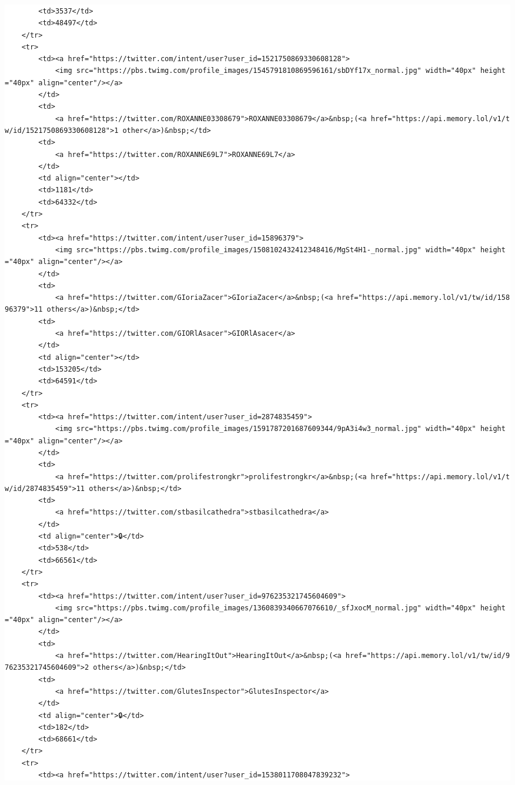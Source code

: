             <td>3537</td>
            <td>48497</td>
        </tr>
        <tr>
            <td><a href="https://twitter.com/intent/user?user_id=1521750869330608128">
                <img src="https://pbs.twimg.com/profile_images/1545791810869596161/sbDYf17x_normal.jpg" width="40px" height="40px" align="center"/></a>
            </td>
            <td>
                <a href="https://twitter.com/ROXANNE03308679">ROXANNE03308679</a>&nbsp;(<a href="https://api.memory.lol/v1/tw/id/1521750869330608128">1 other</a>)&nbsp;</td>
            <td>
                <a href="https://twitter.com/ROXANNE69L7">ROXANNE69L7</a>
            </td>
            <td align="center"></td>
            <td>1181</td>
            <td>64332</td>
        </tr>
        <tr>
            <td><a href="https://twitter.com/intent/user?user_id=15896379">
                <img src="https://pbs.twimg.com/profile_images/1508102432412348416/MgSt4H1-_normal.jpg" width="40px" height="40px" align="center"/></a>
            </td>
            <td>
                <a href="https://twitter.com/GIoriaZacer">GIoriaZacer</a>&nbsp;(<a href="https://api.memory.lol/v1/tw/id/15896379">11 others</a>)&nbsp;</td>
            <td>
                <a href="https://twitter.com/GIORlAsacer">GIORlAsacer</a>
            </td>
            <td align="center"></td>
            <td>153205</td>
            <td>64591</td>
        </tr>
        <tr>
            <td><a href="https://twitter.com/intent/user?user_id=2874835459">
                <img src="https://pbs.twimg.com/profile_images/1591787201687609344/9pA3i4w3_normal.jpg" width="40px" height="40px" align="center"/></a>
            </td>
            <td>
                <a href="https://twitter.com/prolifestrongkr">prolifestrongkr</a>&nbsp;(<a href="https://api.memory.lol/v1/tw/id/2874835459">11 others</a>)&nbsp;</td>
            <td>
                <a href="https://twitter.com/stbasilcathedra">stbasilcathedra</a>
            </td>
            <td align="center">🔒</td>
            <td>538</td>
            <td>66561</td>
        </tr>
        <tr>
            <td><a href="https://twitter.com/intent/user?user_id=976235321745604609">
                <img src="https://pbs.twimg.com/profile_images/1360839340667076610/_sfJxocM_normal.jpg" width="40px" height="40px" align="center"/></a>
            </td>
            <td>
                <a href="https://twitter.com/HearingItOut">HearingItOut</a>&nbsp;(<a href="https://api.memory.lol/v1/tw/id/976235321745604609">2 others</a>)&nbsp;</td>
            <td>
                <a href="https://twitter.com/GlutesInspector">GlutesInspector</a>
            </td>
            <td align="center">🔒</td>
            <td>182</td>
            <td>68661</td>
        </tr>
        <tr>
            <td><a href="https://twitter.com/intent/user?user_id=1538011708047839232">